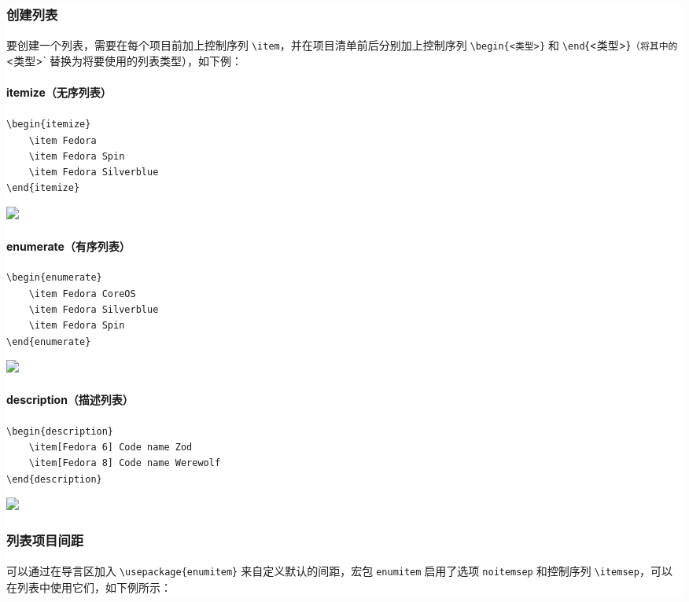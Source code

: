
### 创建列表


要创建一个列表，需要在每个项目前加上控制序列 `\item`，并在项目清单前后分别加上控制序列 `\begin{<类型>}` 和 `\end`{<类型>}`（将其中的`<类型>` 替换为将要使用的列表类型），如下例：


#### itemize（无序列表）



```
\begin{itemize}
    \item Fedora
    \item Fedora Spin
    \item Fedora Silverblue
\end{itemize}

```

![](https://img.linux.net.cn/data/attachment/album/202102/13/094113xqvrgyxts7zcuuao.png)


#### enumerate（有序列表）



```
\begin{enumerate}
    \item Fedora CoreOS
    \item Fedora Silverblue
    \item Fedora Spin
\end{enumerate}

```

![](https://img.linux.net.cn/data/attachment/album/202102/13/094113j6eiizvxqi7vx55i.png)


#### description（描述列表）



```
\begin{description}
    \item[Fedora 6] Code name Zod
    \item[Fedora 8] Code name Werewolf
\end{description}

```

![](https://img.linux.net.cn/data/attachment/album/202102/13/094114tbvgll9qxl2l6wtq.png)


### 列表项目间距


可以通过在导言区加入 `\usepackage{enumitem}` 来自定义默认的间距，宏包 `enumitem` 启用了选项 `noitemsep` 和控制序列 `\itemsep`，可以在列表中使用它们，如下例所示：
